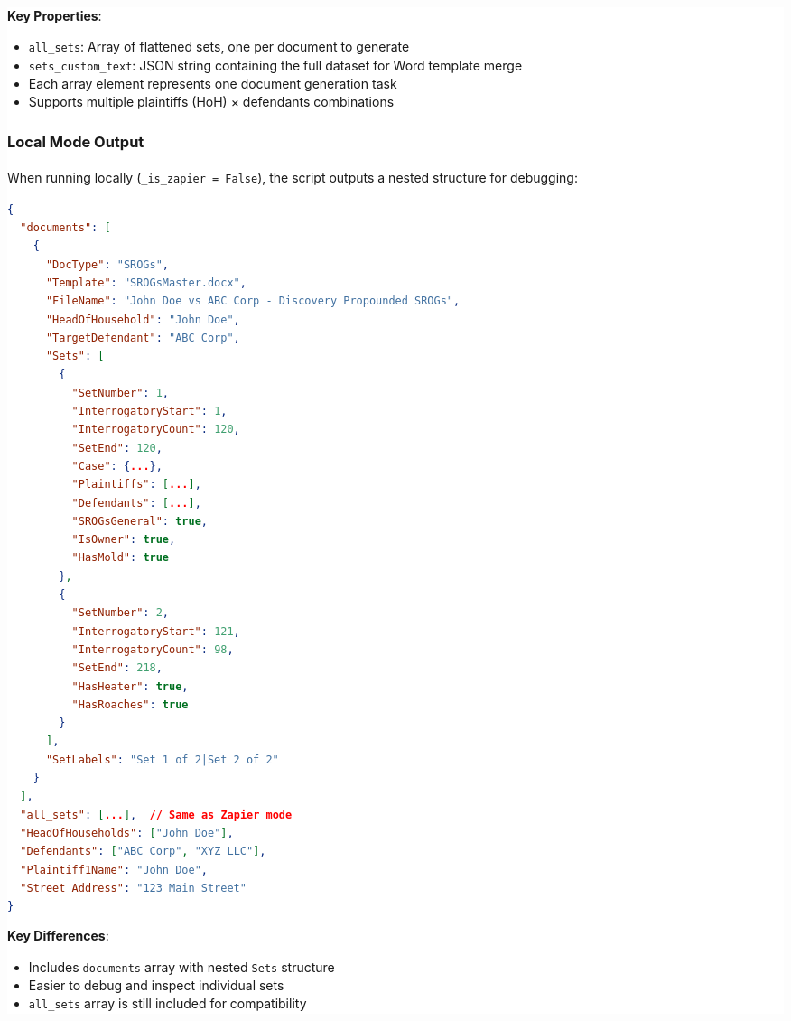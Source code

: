 **Key Properties**:
- `all_sets`: Array of flattened sets, one per document to generate
- `sets_custom_text`: JSON string containing the full dataset for Word template merge
- Each array element represents one document generation task
- Supports multiple plaintiffs (HoH) × defendants combinations

### Local Mode Output

When running locally (`_is_zapier = False`), the script outputs a nested structure for debugging:

```json
{
  "documents": [
    {
      "DocType": "SROGs",
      "Template": "SROGsMaster.docx",
      "FileName": "John Doe vs ABC Corp - Discovery Propounded SROGs",
      "HeadOfHousehold": "John Doe",
      "TargetDefendant": "ABC Corp",
      "Sets": [
        {
          "SetNumber": 1,
          "InterrogatoryStart": 1,
          "InterrogatoryCount": 120,
          "SetEnd": 120,
          "Case": {...},
          "Plaintiffs": [...],
          "Defendants": [...],
          "SROGsGeneral": true,
          "IsOwner": true,
          "HasMold": true
        },
        {
          "SetNumber": 2,
          "InterrogatoryStart": 121,
          "InterrogatoryCount": 98,
          "SetEnd": 218,
          "HasHeater": true,
          "HasRoaches": true
        }
      ],
      "SetLabels": "Set 1 of 2|Set 2 of 2"
    }
  ],
  "all_sets": [...],  // Same as Zapier mode
  "HeadOfHouseholds": ["John Doe"],
  "Defendants": ["ABC Corp", "XYZ LLC"],
  "Plaintiff1Name": "John Doe",
  "Street Address": "123 Main Street"
}
```

**Key Differences**:
- Includes `documents` array with nested `Sets` structure
- Easier to debug and inspect individual sets
- `all_sets` array is still included for compatibility
